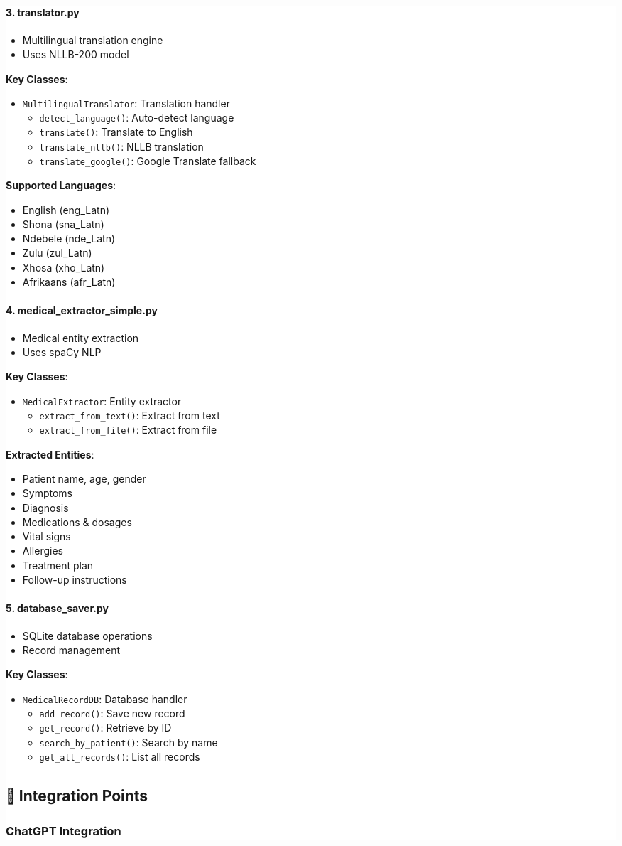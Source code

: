 #### 3. **translator.py**
- Multilingual translation engine
- Uses NLLB-200 model

**Key Classes**:
- `MultilingualTranslator`: Translation handler
  - `detect_language()`: Auto-detect language
  - `translate()`: Translate to English
  - `translate_nllb()`: NLLB translation
  - `translate_google()`: Google Translate fallback

**Supported Languages**:
- English (eng_Latn)
- Shona (sna_Latn)
- Ndebele (nde_Latn)
- Zulu (zul_Latn)
- Xhosa (xho_Latn)
- Afrikaans (afr_Latn)

#### 4. **medical_extractor_simple.py**
- Medical entity extraction
- Uses spaCy NLP

**Key Classes**:
- `MedicalExtractor`: Entity extractor
  - `extract_from_text()`: Extract from text
  - `extract_from_file()`: Extract from file

**Extracted Entities**:
- Patient name, age, gender
- Symptoms
- Diagnosis
- Medications & dosages
- Vital signs
- Allergies
- Treatment plan
- Follow-up instructions

#### 5. **database_saver.py**
- SQLite database operations
- Record management

**Key Classes**:
- `MedicalRecordDB`: Database handler
  - `add_record()`: Save new record
  - `get_record()`: Retrieve by ID
  - `search_by_patient()`: Search by name
  - `get_all_records()`: List all records

## 🔌 Integration Points

### ChatGPT Integration
